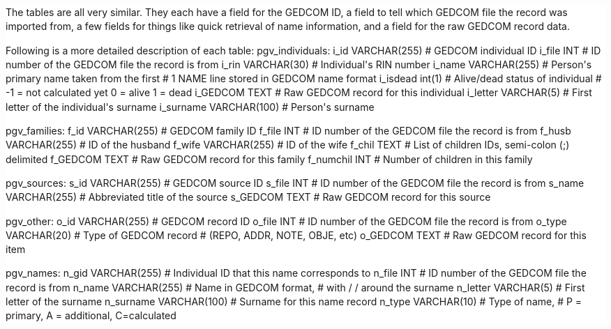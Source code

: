 
The tables are all very similar.  They each have a field for the GEDCOM ID,
a field to tell which GEDCOM file the record was imported from, a few
fields for things like quick retrieval of name information, and a field for
the raw GEDCOM record data.

Following is a more detailed description of each table:
  pgv_individuals:
    i_id VARCHAR(255)      # GEDCOM individual ID
    i_file INT             # ID number of the GEDCOM file the record is from
    i_rin VARCHAR(30)      # Individual's RIN number
    i_name VARCHAR(255)    # Person's primary name taken from the first
                           #   1 NAME line stored in GEDCOM name format
    i_isdead int(1)        # Alive/dead status of individual
                           #   -1 = not calculated yet 0 = alive 1 = dead
    i_GEDCOM TEXT          # Raw GEDCOM record for this individual
    i_letter VARCHAR(5)    # First letter of the individual's surname
    i_surname VARCHAR(100) # Person's surname

  pgv_families:
    f_id VARCHAR(255)      # GEDCOM family ID
    f_file INT             # ID number of the GEDCOM file the record is from
    f_husb VARCHAR(255)    # ID of the husband
    f_wife VARCHAR(255)    # ID of the wife
    f_chil TEXT            # List of children IDs, semi-colon (;) delimited
    f_GEDCOM TEXT          # Raw GEDCOM record for this family
    f_numchil INT          # Number of children in this family

  pgv_sources:
    s_id VARCHAR(255)      # GEDCOM source ID
    s_file INT             # ID number of the GEDCOM file the record is from
    s_name VARCHAR(255)    # Abbreviated title of the source
    s_GEDCOM TEXT          # Raw GEDCOM record for this source

  pgv_other:
    o_id VARCHAR(255)      # GEDCOM record ID
    o_file INT             # ID number of the GEDCOM file the record is from
    o_type VARCHAR(20)     # Type of GEDCOM record
                           #    (REPO, ADDR, NOTE, OBJE, etc)
    o_GEDCOM TEXT          # Raw GEDCOM record for this item

  pgv_names:
    n_gid VARCHAR(255)     # Individual ID that this name corresponds to
    n_file INT             # ID number of the GEDCOM file the record is from
    n_name VARCHAR(255)    # Name in GEDCOM format,
                           #   with / / around the surname
    n_letter VARCHAR(5)    # First letter of the surname
    n_surname VARCHAR(100) # Surname for this name record
    n_type VARCHAR(10)     # Type of name,
                           #   P = primary, A = additional, C=calculated
